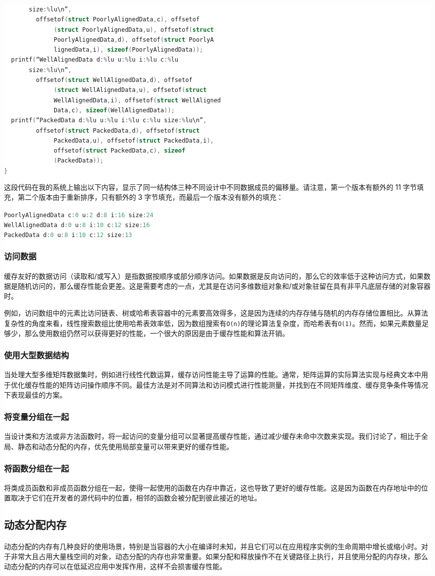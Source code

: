 ```cpp
       size:%lu\n”,
         offsetof(struct PoorlyAlignedData,c), offsetof
              (struct PoorlyAlignedData,u), offsetof(struct
              PoorlyAlignedData,d), offsetof(struct PoorlyA
              lignedData,i), sizeof(PoorlyAlignedData));
  printf(“WellAlignedData d:%lu u:%lu i:%lu c:%lu
       size:%lu\n”,
         offsetof(struct WellAlignedData,d), offsetof
              (struct WellAlignedData,u), offsetof(struct
              WellAlignedData,i), offsetof(struct WellAligned
              Data,c), sizeof(WellAlignedData));
  printf(“PackedData d:%lu u:%lu i:%lu c:%lu size:%lu\n”,
         offsetof(struct PackedData,d), offsetof(struct
              PackedData,u), offsetof(struct PackedData,i),
              offsetof(struct PackedData,c), sizeof
              (PackedData));
}
```

这段代码在我的系统上输出以下内容，显示了同一结构体三种不同设计中不同数据成员的偏移量。请注意，第一个版本有额外的 11 字节填充，第二个版本由于重新排序，只有额外的 3 字节填充，而最后一个版本没有额外的填充：

```cpp
PoorlyAlignedData c:0 u:2 d:8 i:16 size:24
WellAlignedData d:0 u:8 i:10 c:12 size:16
PackedData d:0 u:8 i:10 c:12 size:13
```

### 访问数据

缓存友好的数据访问（读取和/或写入）是指数据按顺序或部分顺序访问。如果数据是反向访问的，那么它的效率低于这种访问方式，如果数据是随机访问的，那么缓存性能会更差。这是需要考虑的一点，尤其是在访问多维数组对象和/或对象驻留在具有非平凡底层存储的对象容器时。

例如，访问数组中的元素比访问链表、树或哈希表容器中的元素要高效得多，这是因为连续的内存存储与随机的内存存储位置相比。从算法复杂性的角度来看，线性搜索数组比使用哈希表效率低，因为数组搜索有`O(n)`的理论算法复杂度，而哈希表有`O(1)`。然而，如果元素数量足够少，那么使用数组仍然可以获得更好的性能，一个很大的原因是由于缓存性能和算法开销。

### 使用大型数据结构

当处理大型多维矩阵数据集时，例如进行线性代数运算，缓存访问性能主导了运算的性能。通常，矩阵运算的实际算法实现与经典文本中用于优化缓存性能的矩阵访问操作顺序不同。最佳方法是对不同算法和访问模式进行性能测量，并找到在不同矩阵维度、缓存竞争条件等情况下表现最佳的方案。

### 将变量分组在一起

当设计类和方法或非方法函数时，将一起访问的变量分组可以显著提高缓存性能，通过减少缓存未命中次数来实现。我们讨论了，相比于全局、静态和动态分配的内存，优先使用局部变量可以带来更好的缓存性能。

### 将函数分组在一起

将类成员函数和非成员函数分组在一起，使得一起使用的函数在内存中靠近，这也导致了更好的缓存性能。这是因为函数在内存地址中的位置取决于它们在开发者的源代码中的位置，相邻的函数会被分配到彼此接近的地址。

## 动态分配内存

动态分配的内存有几种良好的使用场景，特别是当容器的大小在编译时未知，并且它们可以在应用程序实例的生命周期中增长或缩小时。对于非常大且占用大量栈空间的对象，动态分配的内存也非常重要。如果分配和释放操作不在关键路径上执行，并且使用分配的内存块，那么动态分配的内存可以在低延迟应用中发挥作用，这样不会损害缓存性能。
